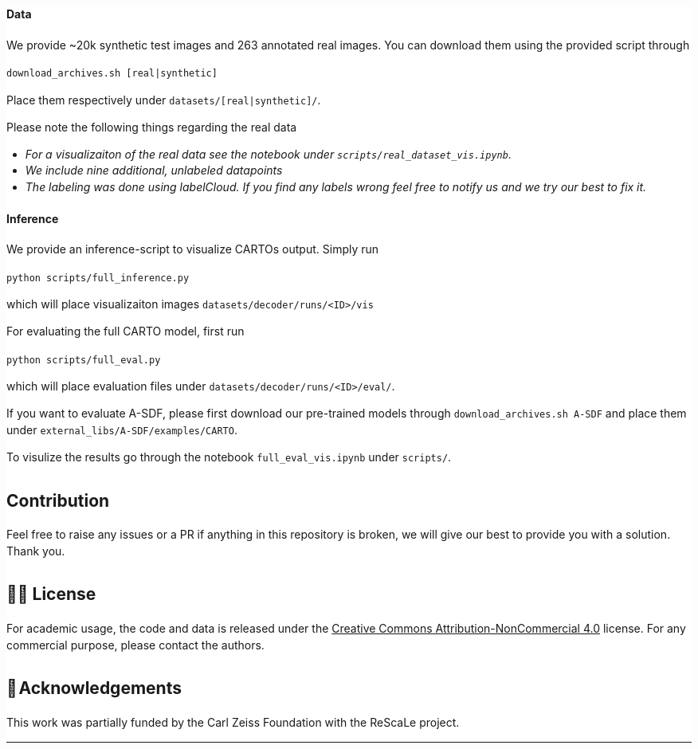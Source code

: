 #### Data

We provide ~20k synthetic test images and 263 annotated real images. You can download them using the provided script through 

```[bash]
download_archives.sh [real|synthetic]
```

Place them respectively under `datasets/[real|synthetic]/`.

Please note the following things regarding the real data

- *For a visualizaiton of the real data see the notebook under `scripts/real_dataset_vis.ipynb`.*
- *We include nine additional, unlabeled datapoints*
- *The labeling was done using labelCloud. If you find any labels wrong feel free to notify us and we try our best to fix it.*

#### Inference

We provide an inference-script to visualize CARTOs output. Simply run

```[bash]
python scripts/full_inference.py
```

which will place visualizaiton images  `datasets/decoder/runs/<ID>/vis`

For evaluating the full CARTO model, first run

```[bash]
python scripts/full_eval.py
```

which will place evaluation files under `datasets/decoder/runs/<ID>/eval/`.

If you want to evaluate A-SDF, please first download our pre-trained models through `download_archives.sh A-SDF` and place them under `external_libs/A-SDF/examples/CARTO`.

To visulize the results go through the notebook `full_eval_vis.ipynb` under `scripts/`.

## Contribution

Feel free to raise any issues or a PR if anything in this repository is broken, we will give our best to provide you with a solution. Thank you.

## 👩‍⚖️ License

For academic usage, the code and data is released under the [Creative Commons Attribution-NonCommercial 4.0](https://creativecommons.org/licenses/by-nc/4.0/) license.
For any commercial purpose, please contact the authors.

## 🤝 Acknowledgements

This work was partially funded by the Carl Zeiss Foundation with the ReScaLe project.

---
